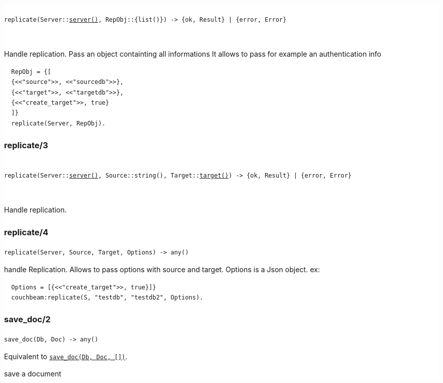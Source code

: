 <pre><code>
replicate(Server::<a href="#type-server">server()</a>, RepObj::{list()}) -&gt; {ok, Result} | {error, Error}
</code></pre>
<br />

Handle replication. Pass an object containting all informations
It allows to pass for example an authentication info

```
  RepObj = {[
  {<<"source">>, <<"sourcedb">>},
  {<<"target">>, <<"targetdb">>},
  {<<"create_target">>, true}
  ]}
  replicate(Server, RepObj).
```


<a name="replicate-3"></a>

### replicate/3 ###

<pre><code>
replicate(Server::<a href="#type-server">server()</a>, Source::string(), Target::<a href="#type-target">target()</a>) -&gt; {ok, Result} | {error, Error}
</code></pre>
<br />

Handle replication.

<a name="replicate-4"></a>

### replicate/4 ###

`replicate(Server, Source, Target, Options) -> any()`

handle Replication. Allows to pass options with source and
target.  Options is a Json object.
ex:

```
  Options = [{<<"create_target">>, true}]}
  couchbeam:replicate(S, "testdb", "testdb2", Options).
```

<a name="save_doc-2"></a>

### save_doc/2 ###

`save_doc(Db, Doc) -> any()`

Equivalent to [`save_doc(Db, Doc, [])`](#save_doc-3).

save a document

<a name="save_doc-3"></a>
